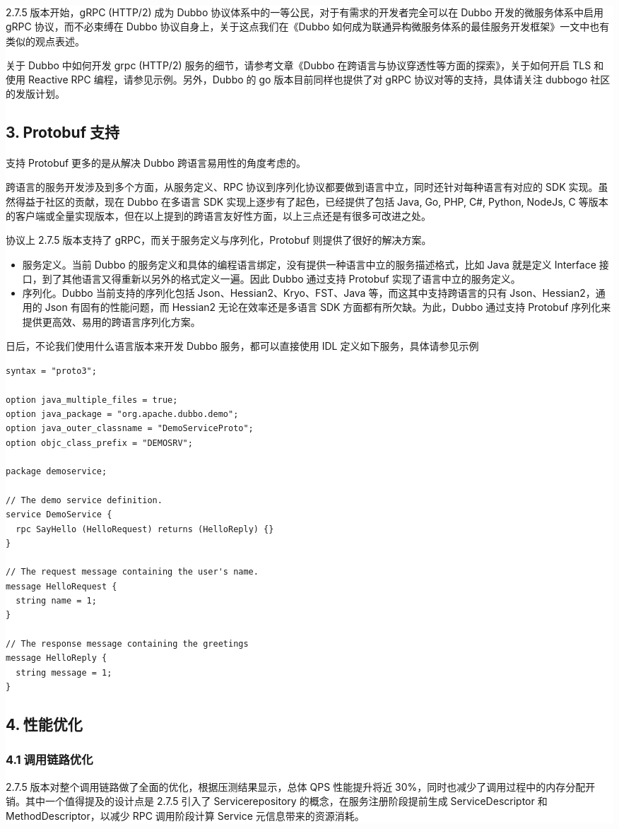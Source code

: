 2.7.5 版本开始，gRPC (HTTP/2) 成为 Dubbo 协议体系中的一等公民，对于有需求的开发者完全可以在 Dubbo 开发的微服务体系中启用 gRPC 协议，而不必束缚在 Dubbo 协议自身上，关于这点我们在《Dubbo 如何成为联通异构微服务体系的最佳服务开发框架》一文中也有类似的观点表述。

关于 Dubbo 中如何开发 grpc (HTTP/2) 服务的细节，请参考文章《Dubbo 在跨语言与协议穿透性等方面的探索》，关于如何开启 TLS 和使用 Reactive RPC 编程，请参见示例。另外，Dubbo 的 go 版本目前同样也提供了对 gRPC 协议对等的支持，具体请关注 dubbogo 社区的发版计划。

## 3. Protobuf 支持

支持 Protobuf 更多的是从解决 Dubbo 跨语言易用性的角度考虑的。

跨语言的服务开发涉及到多个方面，从服务定义、RPC 协议到序列化协议都要做到语言中立，同时还针对每种语言有对应的 SDK 实现。虽然得益于社区的贡献，现在 Dubbo 在多语言 SDK 实现上逐步有了起色，已经提供了包括 Java, Go, PHP, C#, Python, NodeJs, C 等版本的客户端或全量实现版本，但在以上提到的跨语言友好性方面，以上三点还是有很多可改进之处。

 协议上 2.7.5 版本支持了 gRPC，而关于服务定义与序列化，Protobuf 则提供了很好的解决方案。

* 服务定义。当前 Dubbo 的服务定义和具体的编程语言绑定，没有提供一种语言中立的服务描述格式，比如 Java 就是定义 Interface 接口，到了其他语言又得重新以另外的格式定义一遍。因此 Dubbo 通过支持 Protobuf 实现了语言中立的服务定义。
* 序列化。Dubbo 当前支持的序列化包括 Json、Hessian2、Kryo、FST、Java 等，而这其中支持跨语言的只有 Json、Hessian2，通用的 Json 有固有的性能问题，而 Hessian2 无论在效率还是多语言 SDK 方面都有所欠缺。为此，Dubbo 通过支持 Protobuf 序列化来提供更高效、易用的跨语言序列化方案。

日后，不论我们使用什么语言版本来开发 Dubbo 服务，都可以直接使用 IDL 定义如下服务，具体请参见示例

```idl
syntax = "proto3";

option java_multiple_files = true;
option java_package = "org.apache.dubbo.demo";
option java_outer_classname = "DemoServiceProto";
option objc_class_prefix = "DEMOSRV";

package demoservice;

// The demo service definition.
service DemoService {
  rpc SayHello (HelloRequest) returns (HelloReply) {}
}

// The request message containing the user's name.
message HelloRequest {
  string name = 1;
}

// The response message containing the greetings
message HelloReply {
  string message = 1;
}
```

## 4. 性能优化

### 4.1 调用链路优化

2.7.5 版本对整个调用链路做了全面的优化，根据压测结果显示，总体 QPS 性能提升将近 30%，同时也减少了调用过程中的内存分配开销。其中一个值得提及的设计点是 2.7.5 引入了 Servicerepository 的概念，在服务注册阶段提前生成 ServiceDescriptor 和 MethodDescriptor，以减少 RPC 调用阶段计算 Service 元信息带来的资源消耗。
